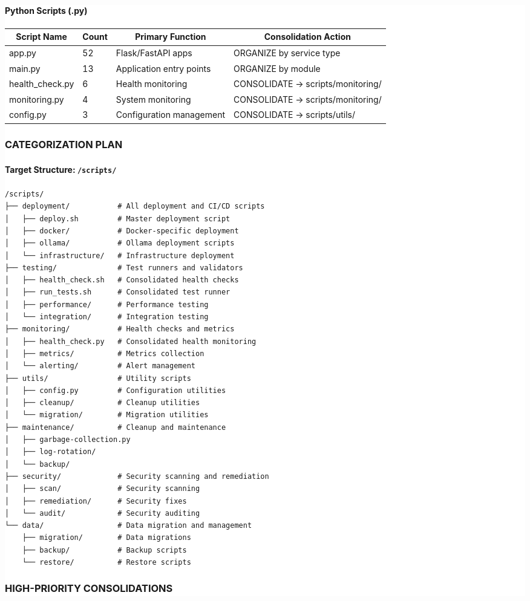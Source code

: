 #### Python Scripts (.py)
| Script Name | Count | Primary Function | Consolidation Action |
|-------------|-------|------------------|---------------------|
| app.py | 52 | Flask/FastAPI apps | ORGANIZE by service type |
| main.py | 13 | Application entry points | ORGANIZE by module |
| health_check.py | 6 | Health monitoring | CONSOLIDATE → scripts/monitoring/ |
| monitoring.py | 4 | System monitoring | CONSOLIDATE → scripts/monitoring/ |
| config.py | 3 | Configuration management | CONSOLIDATE → scripts/utils/ |

### CATEGORIZATION PLAN

#### Target Structure: `/scripts/`
```
/scripts/
├── deployment/           # All deployment and CI/CD scripts
│   ├── deploy.sh         # Master deployment script
│   ├── docker/           # Docker-specific deployment
│   ├── ollama/           # Ollama deployment scripts
│   └── infrastructure/   # Infrastructure deployment
├── testing/              # Test runners and validators
│   ├── health_check.sh   # Consolidated health checks
│   ├── run_tests.sh      # Consolidated test runner
│   ├── performance/      # Performance testing
│   └── integration/      # Integration testing
├── monitoring/           # Health checks and metrics
│   ├── health_check.py   # Consolidated health monitoring
│   ├── metrics/          # Metrics collection
│   └── alerting/         # Alert management
├── utils/                # Utility scripts
│   ├── config.py         # Configuration utilities
│   ├── cleanup/          # Cleanup utilities
│   └── migration/        # Migration utilities
├── maintenance/          # Cleanup and maintenance
│   ├── garbage-collection.py
│   ├── log-rotation/
│   └── backup/
├── security/             # Security scanning and remediation
│   ├── scan/             # Security scanning
│   ├── remediation/      # Security fixes
│   └── audit/            # Security auditing
└── data/                 # Data migration and management
    ├── migration/        # Data migrations
    ├── backup/           # Backup scripts
    └── restore/          # Restore scripts
```

### HIGH-PRIORITY CONSOLIDATIONS

